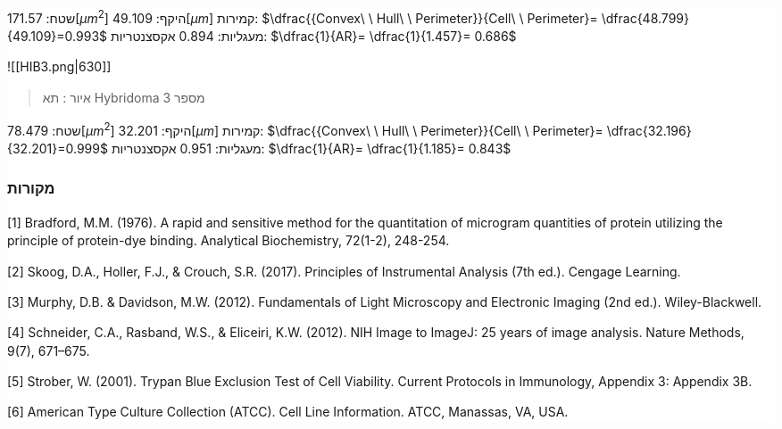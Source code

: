 שטח: $171.57 [\mu m^2]$ 
היקף: $49.109 [\mu m]$
קמירות: $\dfrac{{Convex\ \ Hull\ \ Perimeter}}{Cell\ \ Perimeter}= \dfrac{48.799}{49.109}=0.993$
מעגליות: $0.894$
אקסצנטריות: $\dfrac{1}{AR}= \dfrac{1}{1.457}= 0.686$



![[HIB3.png|630]]
>איור : תא Hybridoma מספר 3

שטח: $78.479 [\mu m^2]$ 
היקף: $32.201 [\mu m]$
קמירות: $\dfrac{{Convex\ \ Hull\ \ Perimeter}}{Cell\ \ Perimeter}= \dfrac{32.196}{32.201}=0.999$
מעגליות: $0.951$
אקסצנטריות: $\dfrac{1}{AR}= \dfrac{1}{1.185}= 0.843$




### מקורות
[1] Bradford, M.M. (1976). A rapid and sensitive method for the quantitation of microgram quantities of protein utilizing the principle of protein-dye binding. Analytical Biochemistry, 72(1-2), 248-254.

[2] Skoog, D.A., Holler, F.J., & Crouch, S.R. (2017). Principles of Instrumental Analysis (7th ed.). Cengage Learning.

[3] Murphy, D.B. & Davidson, M.W. (2012). Fundamentals of Light Microscopy and Electronic Imaging (2nd ed.). Wiley-Blackwell.

[4] Schneider, C.A., Rasband, W.S., & Eliceiri, K.W. (2012). NIH Image to ImageJ: 25 years of image analysis. Nature Methods, 9(7), 671–675.

[5] Strober, W. (2001). Trypan Blue Exclusion Test of Cell Viability. Current Protocols in Immunology, Appendix 3: Appendix 3B.

[6] American Type Culture Collection (ATCC). Cell Line Information. ATCC, Manassas, VA, USA.

